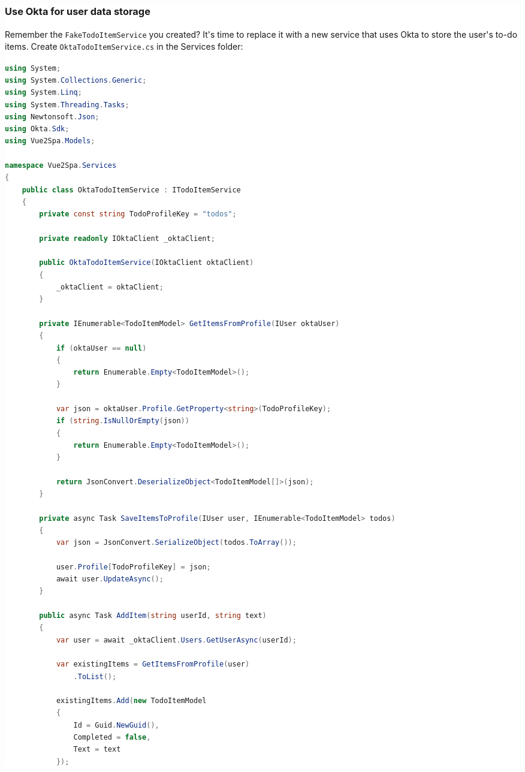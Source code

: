 ### Use Okta for user data storage
Remember the `FakeTodoItemService` you created? It's time to replace it with a new service that uses Okta to store the user's to-do items. Create `OktaTodoItemService.cs` in the Services folder:

```csharp
using System;
using System.Collections.Generic;
using System.Linq;
using System.Threading.Tasks;
using Newtonsoft.Json;
using Okta.Sdk;
using Vue2Spa.Models;

namespace Vue2Spa.Services
{
    public class OktaTodoItemService : ITodoItemService
    {
        private const string TodoProfileKey = "todos";

        private readonly IOktaClient _oktaClient;

        public OktaTodoItemService(IOktaClient oktaClient)
        {
            _oktaClient = oktaClient;
        }

        private IEnumerable<TodoItemModel> GetItemsFromProfile(IUser oktaUser)
        {
            if (oktaUser == null)
            {
                return Enumerable.Empty<TodoItemModel>();
            }

            var json = oktaUser.Profile.GetProperty<string>(TodoProfileKey);
            if (string.IsNullOrEmpty(json))
            {
                return Enumerable.Empty<TodoItemModel>();
            }

            return JsonConvert.DeserializeObject<TodoItemModel[]>(json);
        }

        private async Task SaveItemsToProfile(IUser user, IEnumerable<TodoItemModel> todos)
        {
            var json = JsonConvert.SerializeObject(todos.ToArray());

            user.Profile[TodoProfileKey] = json;
            await user.UpdateAsync();
        }

        public async Task AddItem(string userId, string text)
        {
            var user = await _oktaClient.Users.GetUserAsync(userId);

            var existingItems = GetItemsFromProfile(user)
                .ToList();

            existingItems.Add(new TodoItemModel
            {
                Id = Guid.NewGuid(),
                Completed = false,
                Text = text
            });
```